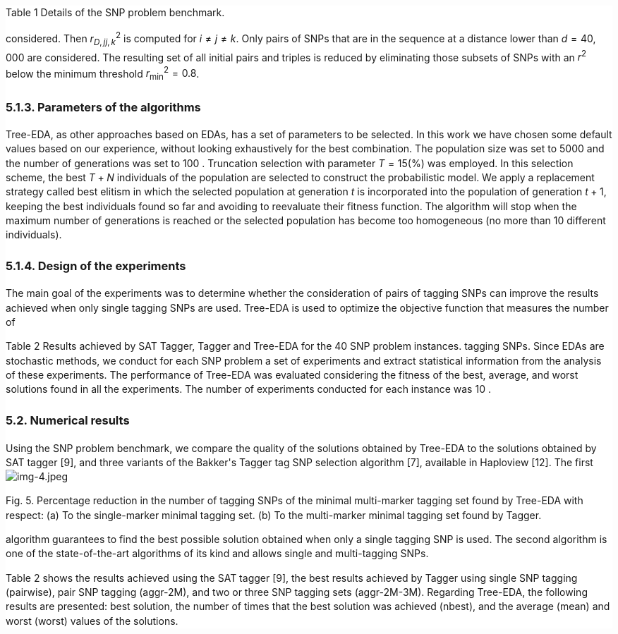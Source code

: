 Table 1
Details of the SNP problem benchmark.

considered. Then $r_{D, j j, k}^{2}$ is computed for $i \neq j \neq k$. Only pairs of SNPs that are in the sequence at a distance lower than $d=40,000$ are considered. The resulting set of all initial pairs and triples is reduced by eliminating those subsets of SNPs with an $r^{2}$ below the minimum threshold $r_{\min }^{2}=0.8$.

### 5.1.3. Parameters of the algorithms

Tree-EDA, as other approaches based on EDAs, has a set of parameters to be selected. In this work we have chosen some default values based on our experience, without looking exhaustively for the best combination. The population size was set to 5000 and the number of generations was set to 100 . Truncation selection with parameter $T=15(\%)$ was employed. In this selection scheme, the best $T+N$ individuals of the population are selected to construct the probabilistic model. We apply a replacement strategy called best elitism in which the selected population at generation $t$ is incorporated into the population of generation $t+1$, keeping the best individuals found so far and avoiding to reevaluate their fitness function. The algorithm will stop when the maximum number of generations is reached or the selected population has become too homogeneous (no more than 10 different individuals).

### 5.1.4. Design of the experiments

The main goal of the experiments was to determine whether the consideration of pairs of tagging SNPs can improve the results achieved when only single tagging SNPs are used. Tree-EDA is used to optimize the objective function that measures the number of

Table 2
Results achieved by SAT Tagger, Tagger and Tree-EDA for the 40 SNP problem instances.
tagging SNPs. Since EDAs are stochastic methods, we conduct for each SNP problem a set of experiments and extract statistical information from the analysis of these experiments. The performance of Tree-EDA was evaluated considering the fitness of the best, average, and worst solutions found in all the experiments. The number of experiments conducted for each instance was 10 .

### 5.2. Numerical results

Using the SNP problem benchmark, we compare the quality of the solutions obtained by Tree-EDA to the solutions obtained by SAT tagger [9], and three variants of the Bakker's Tagger tag SNP selection algorithm [7], available in Haploview [12]. The first
![img-4.jpeg](img-4.jpeg)

Fig. 5. Percentage reduction in the number of tagging SNPs of the minimal multi-marker tagging set found by Tree-EDA with respect: (a) To the single-marker minimal tagging set. (b) To the multi-marker minimal tagging set found by Tagger.

algorithm guarantees to find the best possible solution obtained when only a single tagging SNP is used. The second algorithm is one of the state-of-the-art algorithms of its kind and allows single and multi-tagging SNPs.

Table 2 shows the results achieved using the SAT tagger [9], the best results achieved by Tagger using single SNP tagging (pairwise), pair SNP tagging (aggr-2M), and two or three SNP tagging sets (aggr-2M-3M). Regarding Tree-EDA, the following results are presented: best solution, the number of times that the best solution was achieved (nbest), and the average (mean) and worst (worst) values of the solutions.


[^0]:    * Corresponding author. Tel.: +34 913363675; fax: +34 943219306.